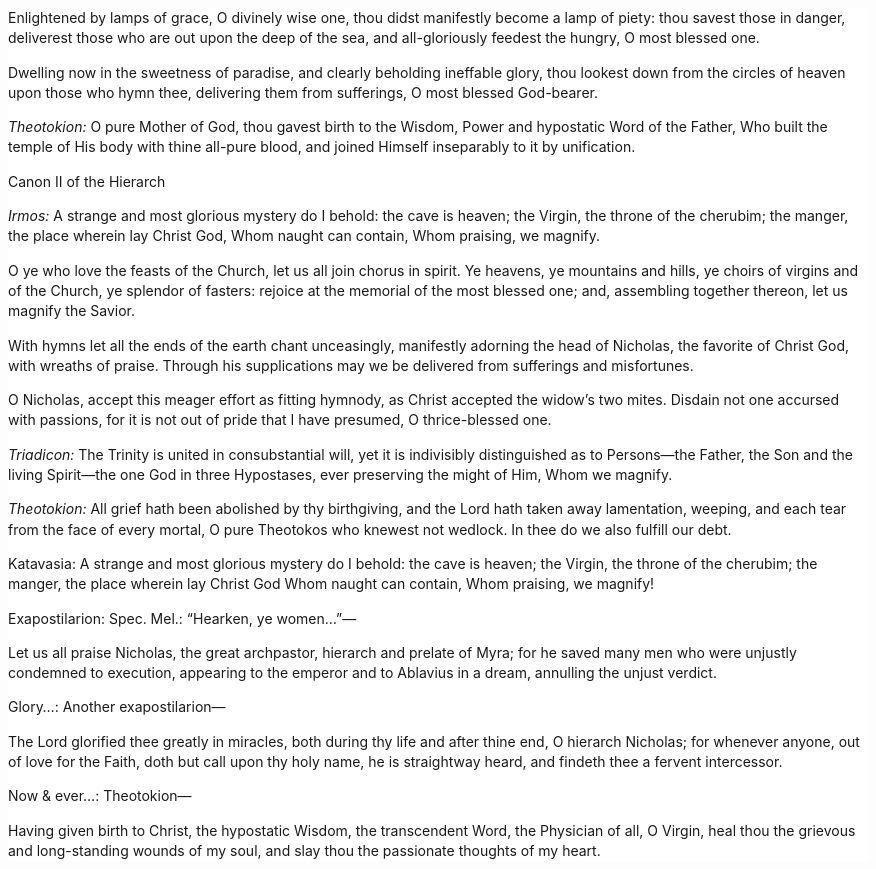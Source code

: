 Enlightened by lamps of grace, O divinely wise one, thou didst manifestly become a lamp of piety: thou savest those in danger, deliverest those who are out upon the deep of the sea, and all-gloriously feedest the hungry, O most blessed one.

Dwelling now in the sweetness of paradise, and clearly beholding ineffable glory, thou lookest down from the circles of heaven upon those who hymn thee, delivering them from sufferings, O most blessed God-bearer.

*Theotokion:* O pure Mother of God, thou gavest birth to the Wisdom, Power and hypostatic Word of the Father, Who built the temple of His body with thine all-pure blood, and joined Himself inseparably to it by unification.

Canon II of the Hierarch

*Irmos:* A strange and most glorious mystery do I behold: the cave is heaven; the Virgin, the throne of the cherubim; the manger, the place wherein lay Christ God, Whom naught can contain, Whom praising, we magnify.

O ye who love the feasts of the Church, let us all join chorus in spirit. Ye heavens, ye mountains and hills, ye choirs of virgins and of the Church, ye splendor of fasters: rejoice at the memorial of the most blessed one; and, assembling together thereon, let us magnify the Savior.

With hymns let all the ends of the earth chant unceasingly, manifestly adorning the head of Nicholas, the favorite of Christ God, with wreaths of praise. Through his supplications may we be delivered from sufferings and misfortunes.

O Nicholas, accept this meager effort as fitting hymnody, as Christ accepted the widow’s two mites. Disdain not one accursed with passions, for it is not out of pride that I have presumed, O thrice-blessed one.

*Triadicon:* The Trinity is united in consubstantial will, yet it is indivisibly distinguished as to Persons—the Father, the Son and the living Spirit—the one God in three Hypostases, ever preserving the might of Him, Whom we magnify.

*Theotokion:* All grief hath been abolished by thy birthgiving, and the Lord hath taken away lamentation, weeping, and each tear from the face of every mortal, O pure Theotokos who knewest not wedlock. In thee do we also fulfill our debt.

Katavasia: A strange and most glorious mystery do I behold: the cave is heaven; the Virgin, the throne of the cherubim; the manger, the place wherein lay Christ God Whom naught can contain, Whom praising, we magnify!

Exapostilarion: Spec. Mel.: “Hearken, ye women…”—

Let us all praise Nicholas, the great archpastor, hierarch and prelate of Myra; for he saved many men who were unjustly condemned to execution, appearing to the emperor and to Ablavius in a dream, annulling the unjust verdict.

Glory…: Another exapostilarion—

The Lord glorified thee greatly in miracles, both during thy life and after thine end, O hierarch Nicholas; for whenever anyone, out of love for the Faith, doth but call upon thy holy name, he is straightway heard, and findeth thee a fervent intercessor.

Now & ever…: Theotokion—

Having given birth to Christ, the hypostatic Wisdom, the transcendent Word, the Physician of all, O Virgin, heal thou the grievous and long-standing wounds of my soul, and slay thou the passionate thoughts of my heart.
